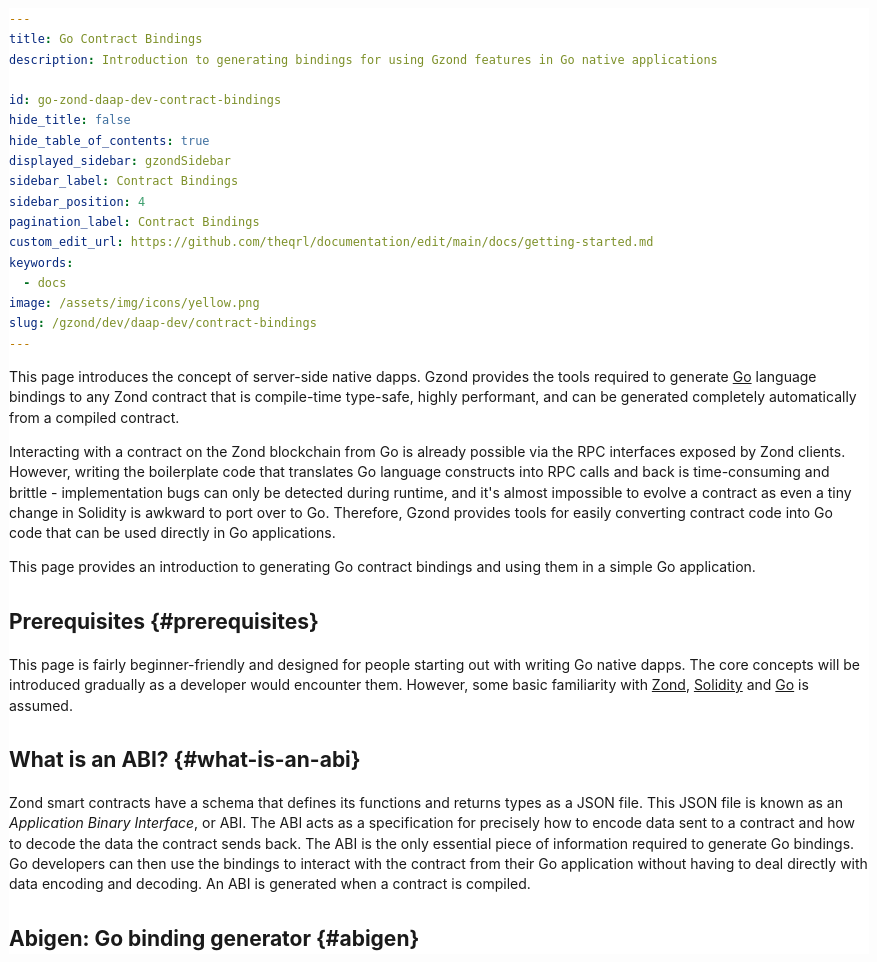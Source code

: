 ```yaml
---
title: Go Contract Bindings
description: Introduction to generating bindings for using Gzond features in Go native applications

id: go-zond-daap-dev-contract-bindings
hide_title: false
hide_table_of_contents: true
displayed_sidebar: gzondSidebar
sidebar_label: Contract Bindings
sidebar_position: 4
pagination_label: Contract Bindings
custom_edit_url: https://github.com/theqrl/documentation/edit/main/docs/getting-started.md
keywords:
  - docs
image: /assets/img/icons/yellow.png
slug: /gzond/dev/daap-dev/contract-bindings
---
```


This page introduces the concept of server-side native dapps. Gzond provides the tools required to generate [Go](https://github.com/golang/go/wiki#getting-started-with-go) language bindings to any Zond contract that is compile-time type-safe, highly performant, and can be generated completely automatically from a compiled contract.

Interacting with a contract on the Zond blockchain from Go is already possible via the RPC interfaces exposed by Zond clients. However, writing the boilerplate code that translates Go language constructs into RPC calls and back is time-consuming and brittle - implementation bugs can only be detected during runtime, and it's almost impossible to evolve a contract as even a tiny change in Solidity is awkward to port over to Go. Therefore, Gzond provides tools for easily converting contract code into Go code that can be used directly in Go applications.

This page provides an introduction to generating Go contract bindings and using them in a simple Go application.

## Prerequisites \{#prerequisites}

This page is fairly beginner-friendly and designed for people starting out with writing Go native dapps. The core concepts will be introduced gradually as a developer would encounter them. However, some basic familiarity with [Zond](https://zond.org), [Solidity](https://docs.soliditylang.org/en/v0.8.15/) and [Go](https://go.dev/) is assumed.

## What is an ABI? \{#what-is-an-abi}

Zond smart contracts have a schema that defines its functions and returns types as a JSON file. This JSON file is known as an _Application Binary Interface_, or ABI. The ABI acts as a specification for precisely how to encode data sent to a contract and how to decode the data the contract sends back. The ABI is the only essential piece of information required to generate Go bindings. Go developers can then use the bindings to interact with the contract from their Go application without having to deal directly with data encoding and decoding. An ABI is generated when a contract is compiled.

## Abigen: Go binding generator \{#abigen}
